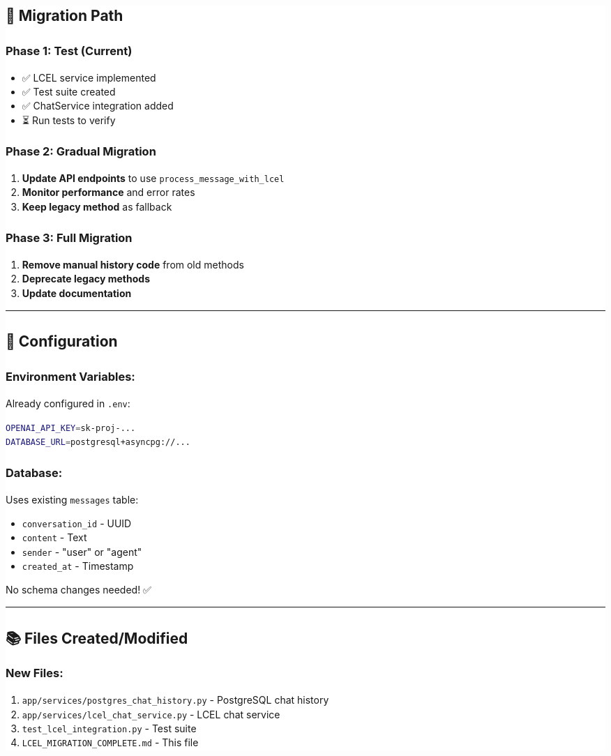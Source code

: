 
## 📝 Migration Path

### **Phase 1: Test (Current)**

- ✅ LCEL service implemented
- ✅ Test suite created
- ✅ ChatService integration added
- ⏳ Run tests to verify

### **Phase 2: Gradual Migration**

1. **Update API endpoints** to use `process_message_with_lcel`
2. **Monitor performance** and error rates
3. **Keep legacy method** as fallback

### **Phase 3: Full Migration**

1. **Remove manual history code** from old methods
2. **Deprecate legacy methods**
3. **Update documentation**

---

## 🔧 Configuration

### **Environment Variables:**

Already configured in `.env`:
```bash
OPENAI_API_KEY=sk-proj-...
DATABASE_URL=postgresql+asyncpg://...
```

### **Database:**

Uses existing `messages` table:
- `conversation_id` - UUID
- `content` - Text
- `sender` - "user" or "agent"
- `created_at` - Timestamp

No schema changes needed! ✅

---

## 📚 Files Created/Modified

### **New Files:**

1. `app/services/postgres_chat_history.py` - PostgreSQL chat history
2. `app/services/lcel_chat_service.py` - LCEL chat service
3. `test_lcel_integration.py` - Test suite
4. `LCEL_MIGRATION_COMPLETE.md` - This file
